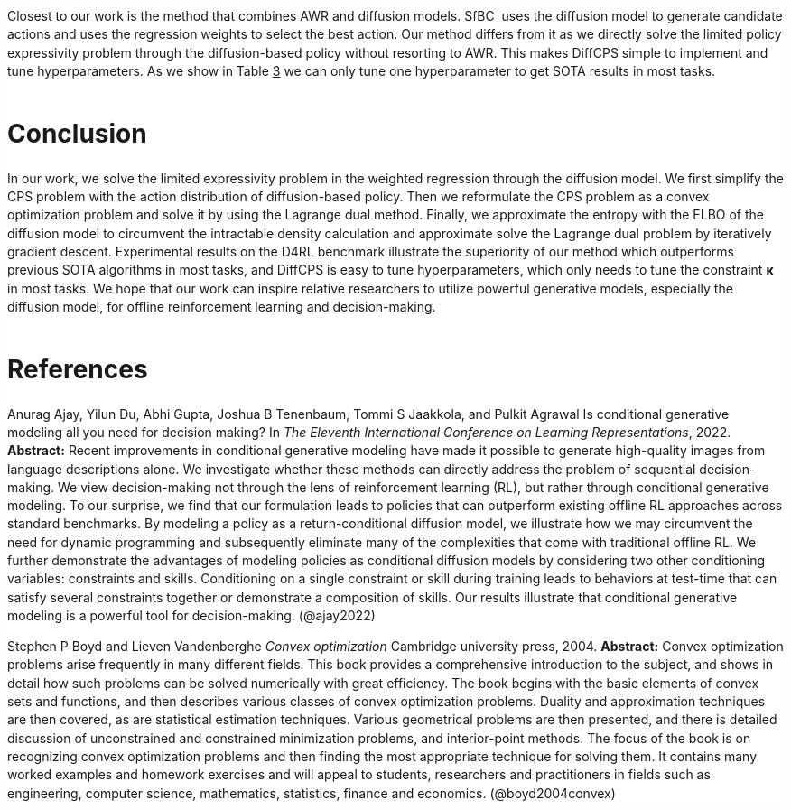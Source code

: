 Closest to our work is the method that combines AWR and diffusion models. SfBC  uses the diffusion model to generate candidate actions and uses the regression weights to select the best action. Our method differs from it as we directly solve the limited policy expressivity problem through the diffusion-based policy without resorting to AWR. This makes DiffCPS simple to implement and tune hyperparameters. As we show in Table <a href="#tab:hyperparameter" data-reference-type="ref" data-reference="tab:hyperparameter">3</a> we can only tune one hyperparameter to get SOTA results in most tasks.

# Conclusion

In our work, we solve the limited expressivity problem in the weighted regression through the diffusion model. We first simplify the CPS problem with the action distribution of diffusion-based policy. Then we reformulate the CPS problem as a convex optimization problem and solve it by using the Lagrange dual method. Finally, we approximate the entropy with the ELBO of the diffusion model to circumvent the intractable density calculation and approximate solve the Lagrange dual problem by iteratively gradient descent. Experimental results on the D4RL benchmark illustrate the superiority of our method which outperforms previous SOTA algorithms in most tasks, and DiffCPS is easy to tune hyperparameters, which only needs to tune the constraint $`{\mathbf{\kappa}}`$ in most tasks. We hope that our work can inspire relative researchers to utilize powerful generative models, especially the diffusion model, for offline reinforcement learning and decision-making.

# References

<div class="thebibliography">

Anurag Ajay, Yilun Du, Abhi Gupta, Joshua B Tenenbaum, Tommi S Jaakkola, and Pulkit Agrawal Is conditional generative modeling all you need for decision making? In *The Eleventh International Conference on Learning Representations*, 2022. **Abstract:** Recent improvements in conditional generative modeling have made it possible to generate high-quality images from language descriptions alone. We investigate whether these methods can directly address the problem of sequential decision-making. We view decision-making not through the lens of reinforcement learning (RL), but rather through conditional generative modeling. To our surprise, we find that our formulation leads to policies that can outperform existing offline RL approaches across standard benchmarks. By modeling a policy as a return-conditional diffusion model, we illustrate how we may circumvent the need for dynamic programming and subsequently eliminate many of the complexities that come with traditional offline RL. We further demonstrate the advantages of modeling policies as conditional diffusion models by considering two other conditioning variables: constraints and skills. Conditioning on a single constraint or skill during training leads to behaviors at test-time that can satisfy several constraints together or demonstrate a composition of skills. Our results illustrate that conditional generative modeling is a powerful tool for decision-making. (@ajay2022)

Stephen P Boyd and Lieven Vandenberghe *Convex optimization* Cambridge university press, 2004. **Abstract:** Convex optimization problems arise frequently in many different fields. This book provides a comprehensive introduction to the subject, and shows in detail how such problems can be solved numerically with great efficiency. The book begins with the basic elements of convex sets and functions, and then describes various classes of convex optimization problems. Duality and approximation techniques are then covered, as are statistical estimation techniques. Various geometrical problems are then presented, and there is detailed discussion of unconstrained and constrained minimization problems, and interior-point methods. The focus of the book is on recognizing convex optimization problems and then finding the most appropriate technique for solving them. It contains many worked examples and homework exercises and will appeal to students, researchers and practitioners in fields such as engineering, computer science, mathematics, statistics, finance and economics. (@boyd2004convex)
